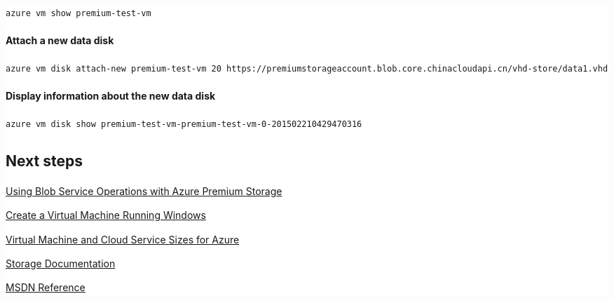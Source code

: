 	azure vm show premium-test-vm

#### Attach a new data disk

	azure vm disk attach-new premium-test-vm 20 https://premiumstorageaccount.blob.core.chinacloudapi.cn/vhd-store/data1.vhd

#### Display information about the new data disk

	azure vm disk show premium-test-vm-premium-test-vm-0-201502210429470316

## Next steps

[Using Blob Service Operations with Azure Premium Storage](https://msdn.microsoft.com/zh-cn/library/dn889922.aspx)

[Create a Virtual Machine Running Windows](http://www.windowsazure.cn/documentation/articles/virtual-machines-windows-tutorial-azure-preview/)

[Virtual Machine and Cloud Service Sizes for Azure](http://msdn.microsoft.com/zh-cn/library/azure/dn197896.aspx)

[Storage Documentation](http://www.windowsazure.cn/documentation/services/storage/)

[MSDN Reference](http://msdn.microsoft.com/zh-cn/library/azure/gg433040.aspx)

[Image1]: ./media/storage-premium-storage-preview-portal/Azure_pricing_tier.png



